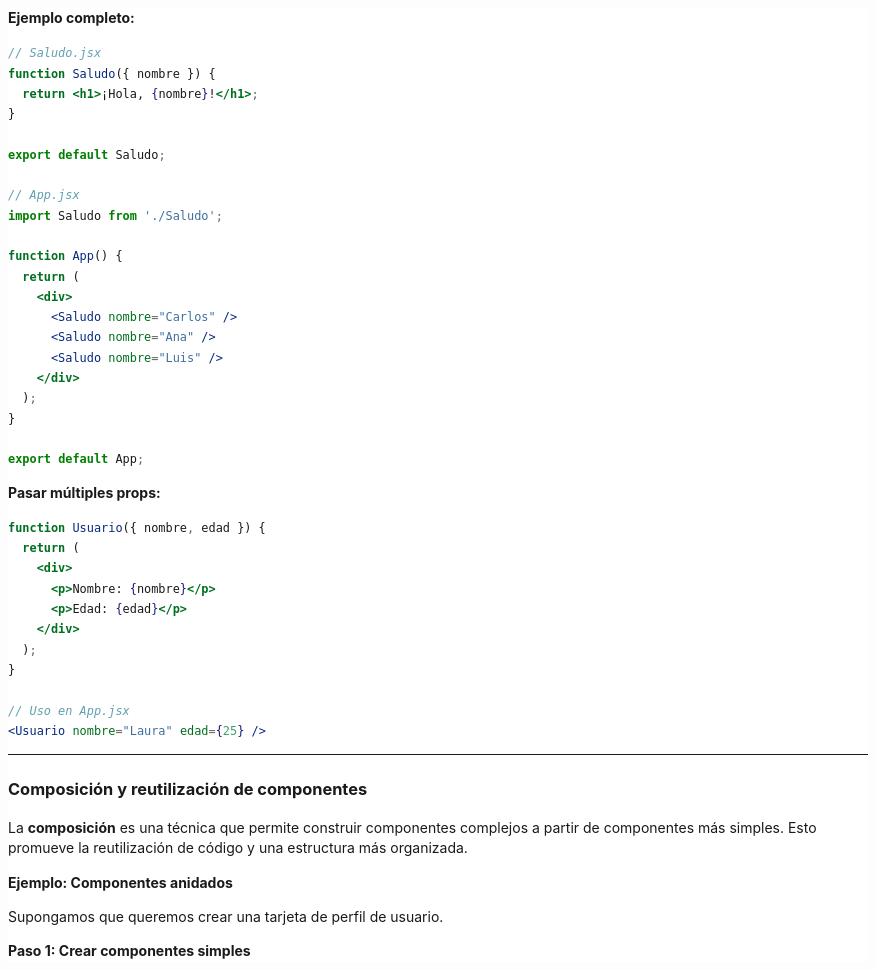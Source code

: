 **Ejemplo completo:**

```jsx
// Saludo.jsx
function Saludo({ nombre }) {
  return <h1>¡Hola, {nombre}!</h1>;
}

export default Saludo;

// App.jsx
import Saludo from './Saludo';

function App() {
  return (
    <div>
      <Saludo nombre="Carlos" />
      <Saludo nombre="Ana" />
      <Saludo nombre="Luis" />
    </div>
  );
}

export default App;
```

**Pasar múltiples props:**

```jsx
function Usuario({ nombre, edad }) {
  return (
    <div>
      <p>Nombre: {nombre}</p>
      <p>Edad: {edad}</p>
    </div>
  );
}

// Uso en App.jsx
<Usuario nombre="Laura" edad={25} />
```

---

### **Composición y reutilización de componentes**

La **composición** es una técnica que permite construir componentes complejos a partir de componentes más simples. Esto promueve la reutilización de código y una estructura más organizada.

**Ejemplo: Componentes anidados**

Supongamos que queremos crear una tarjeta de perfil de usuario.

**Paso 1: Crear componentes simples**
